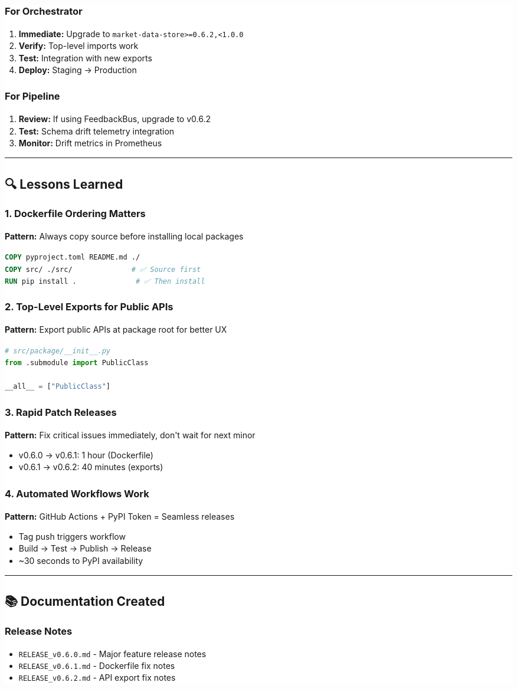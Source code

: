 ### For Orchestrator
1. **Immediate:** Upgrade to `market-data-store>=0.6.2,<1.0.0`
2. **Verify:** Top-level imports work
3. **Test:** Integration with new exports
4. **Deploy:** Staging → Production

### For Pipeline
1. **Review:** If using FeedbackBus, upgrade to v0.6.2
2. **Test:** Schema drift telemetry integration
3. **Monitor:** Drift metrics in Prometheus

---

## 🔍 Lessons Learned

### 1. Dockerfile Ordering Matters
**Pattern:** Always copy source before installing local packages
```dockerfile
COPY pyproject.toml README.md ./
COPY src/ ./src/              # ✅ Source first
RUN pip install .              # ✅ Then install
```

### 2. Top-Level Exports for Public APIs
**Pattern:** Export public APIs at package root for better UX
```python
# src/package/__init__.py
from .submodule import PublicClass

__all__ = ["PublicClass"]
```

### 3. Rapid Patch Releases
**Pattern:** Fix critical issues immediately, don't wait for next minor
- v0.6.0 → v0.6.1: 1 hour (Dockerfile)
- v0.6.1 → v0.6.2: 40 minutes (exports)

### 4. Automated Workflows Work
**Pattern:** GitHub Actions + PyPI Token = Seamless releases
- Tag push triggers workflow
- Build → Test → Publish → Release
- ~30 seconds to PyPI availability

---

## 📚 Documentation Created

### Release Notes
- `RELEASE_v0.6.0.md` - Major feature release notes
- `RELEASE_v0.6.1.md` - Dockerfile fix notes
- `RELEASE_v0.6.2.md` - API export fix notes
